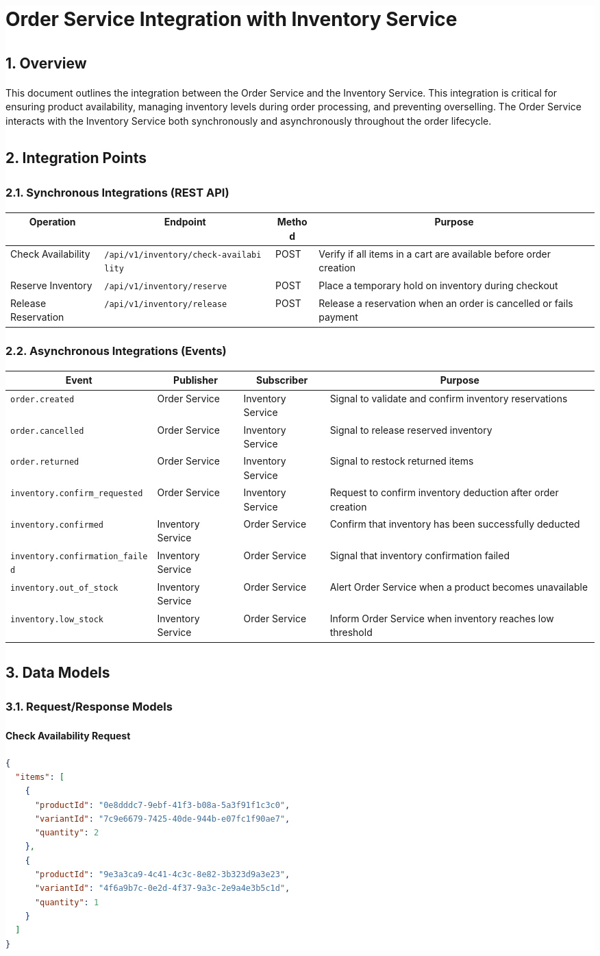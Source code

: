 # Order Service Integration with Inventory Service

## 1. Overview

This document outlines the integration between the Order Service and the Inventory Service. This integration is critical for ensuring product availability, managing inventory levels during order processing, and preventing overselling. The Order Service interacts with the Inventory Service both synchronously and asynchronously throughout the order lifecycle.

## 2. Integration Points

### 2.1. Synchronous Integrations (REST API)

| Operation           | Endpoint                               | Method | Purpose                                                           |
| ------------------- | -------------------------------------- | ------ | ----------------------------------------------------------------- |
| Check Availability  | `/api/v1/inventory/check-availability` | POST   | Verify if all items in a cart are available before order creation |
| Reserve Inventory   | `/api/v1/inventory/reserve`            | POST   | Place a temporary hold on inventory during checkout               |
| Release Reservation | `/api/v1/inventory/release`            | POST   | Release a reservation when an order is cancelled or fails payment |

### 2.2. Asynchronous Integrations (Events)

| Event                           | Publisher         | Subscriber        | Purpose                                                     |
| ------------------------------- | ----------------- | ----------------- | ----------------------------------------------------------- |
| `order.created`                 | Order Service     | Inventory Service | Signal to validate and confirm inventory reservations       |
| `order.cancelled`               | Order Service     | Inventory Service | Signal to release reserved inventory                        |
| `order.returned`                | Order Service     | Inventory Service | Signal to restock returned items                            |
| `inventory.confirm_requested`   | Order Service     | Inventory Service | Request to confirm inventory deduction after order creation |
| `inventory.confirmed`           | Inventory Service | Order Service     | Confirm that inventory has been successfully deducted       |
| `inventory.confirmation_failed` | Inventory Service | Order Service     | Signal that inventory confirmation failed                   |
| `inventory.out_of_stock`        | Inventory Service | Order Service     | Alert Order Service when a product becomes unavailable      |
| `inventory.low_stock`           | Inventory Service | Order Service     | Inform Order Service when inventory reaches low threshold   |

## 3. Data Models

### 3.1. Request/Response Models

#### Check Availability Request

```json
{
  "items": [
    {
      "productId": "0e8dddc7-9ebf-41f3-b08a-5a3f91f1c3c0",
      "variantId": "7c9e6679-7425-40de-944b-e07fc1f90ae7",
      "quantity": 2
    },
    {
      "productId": "9e3a3ca9-4c41-4c3c-8e82-3b323d9a3e23",
      "variantId": "4f6a9b7c-0e2d-4f37-9a3c-2e9a4e3b5c1d",
      "quantity": 1
    }
  ]
}
```